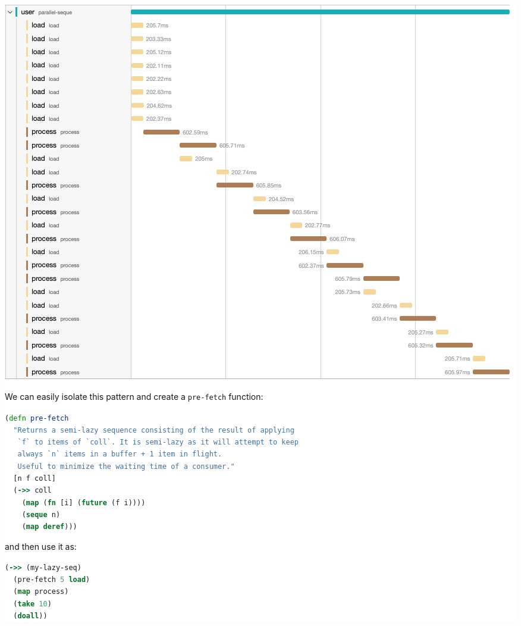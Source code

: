 ![parallel pre-fetch](./images/seque/parallel.jpg)

We can easily isolate this pattern and create a `pre-fetch` function:

```clojure
(defn pre-fetch
  "Returns a semi-lazy sequence consisting of the result of applying
   `f` to items of `coll`. It is semi-lazy as it will attempt to keep
   always `n` items in a buffer + 1 item in flight.
   Useful to minimize the waiting time of a consumer."
  [n f coll]
  (->> coll
    (map (fn [i] (future (f i))))
    (seque n)
    (map deref)))
```

and then use it as:

```clojure
(->> (my-lazy-seq)
  (pre-fetch 5 load)
  (map process)
  (take 10)
  (doall))
```
